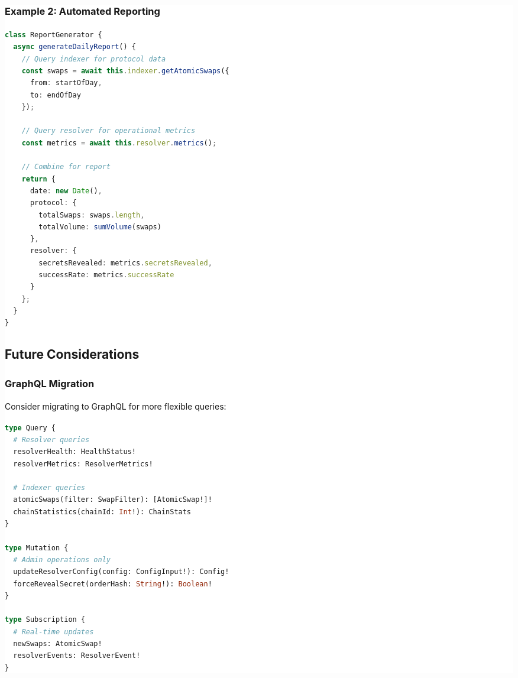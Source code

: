 ### Example 2: Automated Reporting
```typescript
class ReportGenerator {
  async generateDailyReport() {
    // Query indexer for protocol data
    const swaps = await this.indexer.getAtomicSwaps({
      from: startOfDay,
      to: endOfDay
    });
    
    // Query resolver for operational metrics
    const metrics = await this.resolver.metrics();
    
    // Combine for report
    return {
      date: new Date(),
      protocol: {
        totalSwaps: swaps.length,
        totalVolume: sumVolume(swaps)
      },
      resolver: {
        secretsRevealed: metrics.secretsRevealed,
        successRate: metrics.successRate
      }
    };
  }
}
```

## Future Considerations

### GraphQL Migration
Consider migrating to GraphQL for more flexible queries:
```graphql
type Query {
  # Resolver queries
  resolverHealth: HealthStatus!
  resolverMetrics: ResolverMetrics!
  
  # Indexer queries  
  atomicSwaps(filter: SwapFilter): [AtomicSwap!]!
  chainStatistics(chainId: Int!): ChainStats
}

type Mutation {
  # Admin operations only
  updateResolverConfig(config: ConfigInput!): Config!
  forceRevealSecret(orderHash: String!): Boolean!
}

type Subscription {
  # Real-time updates
  newSwaps: AtomicSwap!
  resolverEvents: ResolverEvent!
}
```
